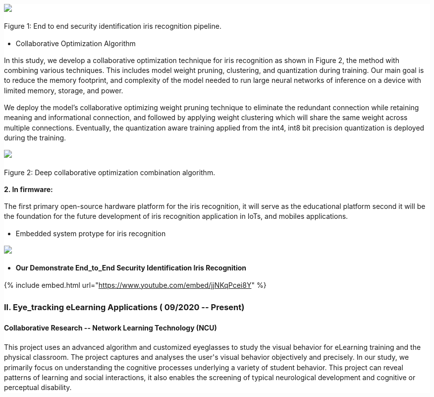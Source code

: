 
<img src= "https://github.com/Nhiem/tran.github.io/blob/master/_posts/flow_chart_iris_Recognition.png?raw=true" width="700" />

Figure 1: End to end security identification iris recognition pipeline.


+ Collaborative Optimization Algorithm 

In this study, we develop a collaborative optimization technique for iris recognition as shown in Figure 2, the method with combining various techniques. This includes model weight pruning, clustering, and quantization during training. Our main goal is to reduce the memory footprint, and complexity of the model needed to run large neural networks of inference on a device with limited memory, storage, and power.

We deploy the model’s collaborative optimizing weight pruning technique to eliminate the redundant connection while retaining meaning and informational connection, and followed by applying weight clustering which will share the same weight across multiple connections. Eventually, the quantization aware training applied from the int4, int8 bit precision quantization is deployed during the training.



<img src= "https://github.com/Nhiem/tran.github.io/blob/master/_posts/Collaborative_optimization.png?raw=true" width="800" />

Figure 2: Deep collaborative optimization combination algorithm.


**2. In firmware:** 

The first primary open-source hardware platform for the iris recognition, it will serve as the educational platform second it will be the foundation for the future development of iris recognition application in IoTs, and mobiles applications.

+ Embedded system protype for iris recognition

<img src= "https://github.com/Nhiem/tran.github.io/blob/master/_posts/iris_recognition_figure_proposal.png?raw=true"  width="400"/>



+ **Our Demonstrate End_to_End Security Identification Iris Recognition** 

{% include embed.html url="https://www.youtube.com/embed/jjNKqPcei8Y" %}




### II. Eye_tracking eLearning Applications ( 09/2020 -- Present)

#### Collaborative Research -- Network Learning Technology (NCU)

This project uses an advanced algorithm and customized eyeglasses to study the visual behavior for eLearning training and the physical classroom. The project captures and analyses the user's visual behavior objectively and precisely. In our study, we primarily focus on understanding the cognitive processes underlying a variety of student behavior. This project can reveal patterns of learning and social interactions, it also enables the screening of typical neurological development and cognitive or perceptual disability.


